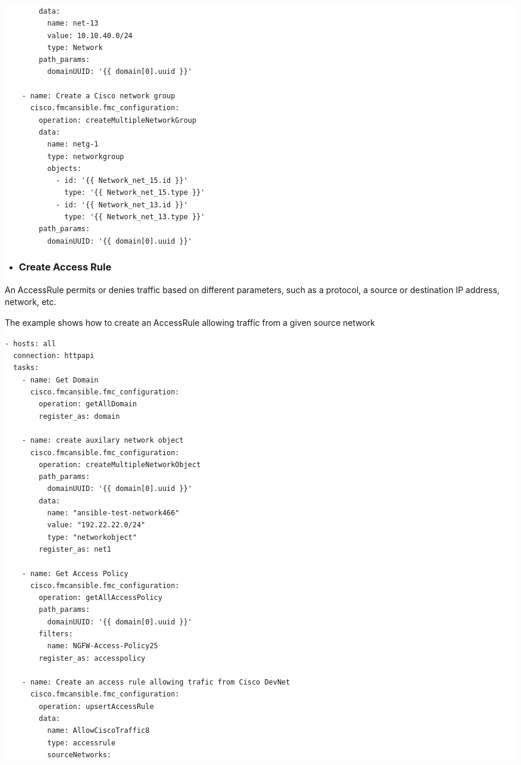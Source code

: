 ```ansible
        data:
          name: net-13
          value: 10.10.40.0/24
          type: Network
        path_params:
          domainUUID: '{{ domain[0].uuid }}'

    - name: Create a Cisco network group
      cisco.fmcansible.fmc_configuration:
        operation: createMultipleNetworkGroup
        data:
          name: netg-1
          type: networkgroup
          objects:
            - id: '{{ Network_net_15.id }}'
              type: '{{ Network_net_15.type }}'
            - id: '{{ Network_net_13.id }}'
              type: '{{ Network_net_13.type }}'
        path_params:
          domainUUID: '{{ domain[0].uuid }}'
```

- ### Create Access Rule

An AccessRule permits or denies traffic based on different parameters, such as a protocol,
a source or destination IP address, network, etc.

The example shows how to create an AccessRule allowing traffic from a given source network

```ansible
- hosts: all
  connection: httpapi
  tasks:
    - name: Get Domain
      cisco.fmcansible.fmc_configuration:
        operation: getAllDomain
        register_as: domain

    - name: create auxilary network object
      cisco.fmcansible.fmc_configuration:
        operation: createMultipleNetworkObject
        path_params:
          domainUUID: '{{ domain[0].uuid }}'
        data:
          name: "ansible-test-network466"
          value: "192.22.22.0/24"
          type: "networkobject"
        register_as: net1

    - name: Get Access Policy
      cisco.fmcansible.fmc_configuration:
        operation: getAllAccessPolicy
        path_params:
          domainUUID: '{{ domain[0].uuid }}'
        filters:
          name: NGFW-Access-Policy25
        register_as: accesspolicy

    - name: Create an access rule allowing trafic from Cisco DevNet
      cisco.fmcansible.fmc_configuration:
        operation: upsertAccessRule
        data:
          name: AllowCiscoTraffic8
          type: accessrule
          sourceNetworks:
```